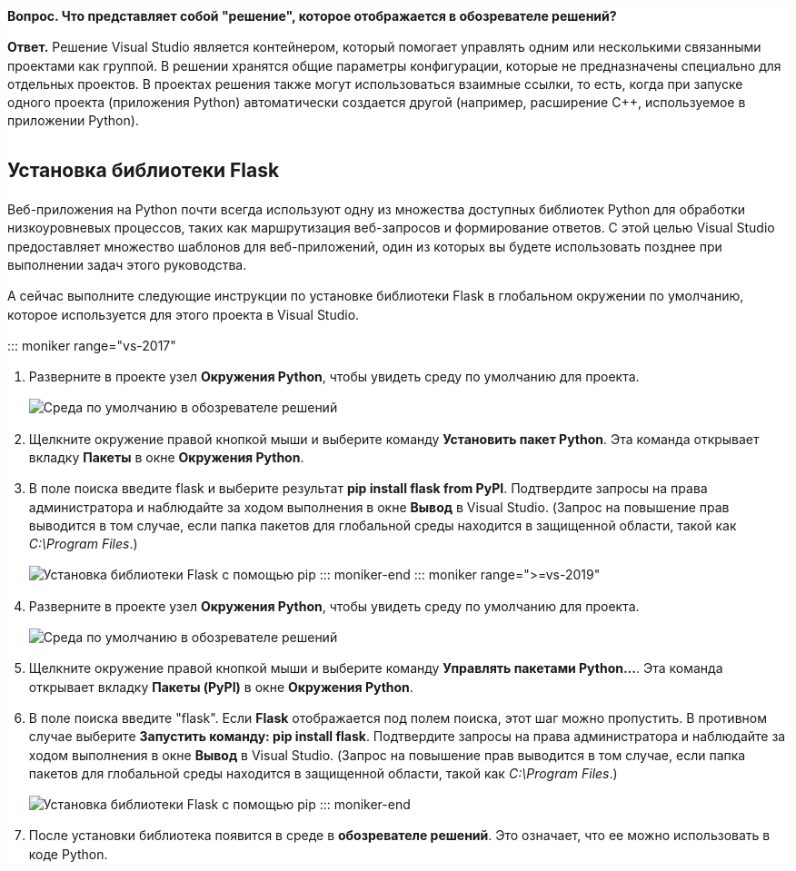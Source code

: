 **Вопрос. Что представляет собой "решение", которое отображается в обозревателе решений?**

**Ответ.** Решение Visual Studio является контейнером, который помогает управлять одним или несколькими связанными проектами как группой. В решении хранятся общие параметры конфигурации, которые не предназначены специально для отдельных проектов. В проектах решения также могут использоваться взаимные ссылки, то есть, когда при запуске одного проекта (приложения Python) автоматически создается другой (например, расширение C++, используемое в приложении Python).

## <a name="install-the-flask-library"></a>Установка библиотеки Flask

Веб-приложения на Python почти всегда используют одну из множества доступных библиотек Python для обработки низкоуровневых процессов, таких как маршрутизация веб-запросов и формирование ответов. С этой целью Visual Studio предоставляет множество шаблонов для веб-приложений, один из которых вы будете использовать позднее при выполнении задач этого руководства.

А сейчас выполните следующие инструкции по установке библиотеки Flask в глобальном окружении по умолчанию, которое используется для этого проекта в Visual Studio.

::: moniker range="vs-2017"
1. Разверните в проекте узел **Окружения Python**, чтобы увидеть среду по умолчанию для проекта.

    ![Среда по умолчанию в обозревателе решений](media/quickstart-python-02-default-environment.png)

2. Щелкните окружение правой кнопкой мыши и выберите команду **Установить пакет Python**. Эта команда открывает вкладку **Пакеты** в окне **Окружения Python**.

3. В поле поиска введите flask и выберите результат **pip install flask from PyPI**. Подтвердите запросы на права администратора и наблюдайте за ходом выполнения в окне **Вывод** в Visual Studio. (Запрос на повышение прав выводится в том случае, если папка пакетов для глобальной среды находится в защищенной области, такой как *C:\Program Files*.)

    ![Установка библиотеки Flask с помощью pip](media/quickstart-python-03-install-package.png)
::: moniker-end
::: moniker range=">=vs-2019"
1. Разверните в проекте узел **Окружения Python**, чтобы увидеть среду по умолчанию для проекта.

    ![Среда по умолчанию в обозревателе решений](media/quickstart-python-02-default-environment-2019.png)

2. Щелкните окружение правой кнопкой мыши и выберите команду **Управлять пакетами Python...**. Эта команда открывает вкладку **Пакеты (PyPI)** в окне **Окружения Python**.

3. В поле поиска введите "flask". Если **Flask** отображается под полем поиска, этот шаг можно пропустить. В противном случае выберите **Запустить команду: pip install flask**. Подтвердите запросы на права администратора и наблюдайте за ходом выполнения в окне **Вывод** в Visual Studio. (Запрос на повышение прав выводится в том случае, если папка пакетов для глобальной среды находится в защищенной области, такой как *C:\Program Files*.)

    ![Установка библиотеки Flask с помощью pip](media/quickstart-python-03-install-package-2019.png)
::: moniker-end

4. После установки библиотека появится в среде в **обозревателе решений**. Это означает, что ее можно использовать в коде Python.
